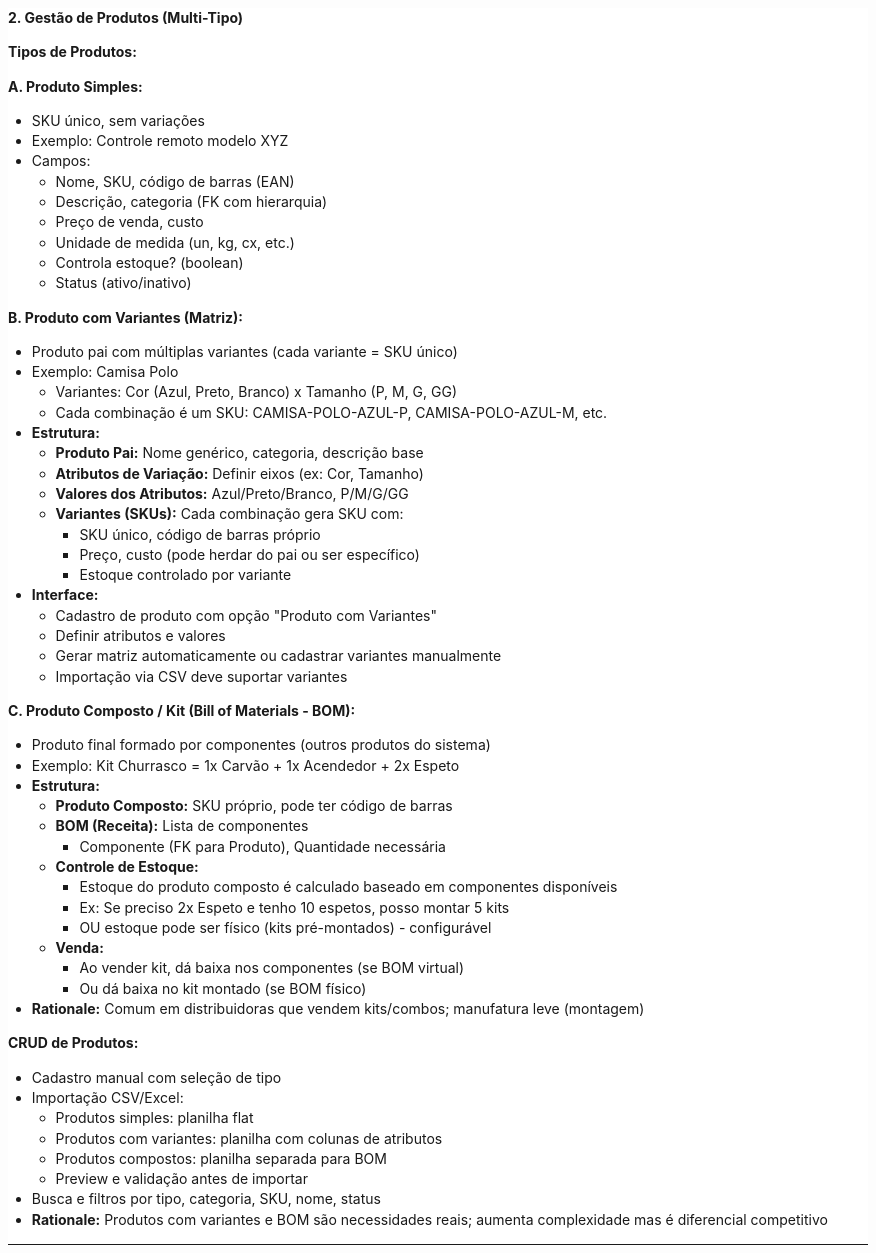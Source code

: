 **2. Gestão de Produtos (Multi-Tipo)**

**Tipos de Produtos:**

**A. Produto Simples:**
- SKU único, sem variações
- Exemplo: Controle remoto modelo XYZ
- Campos:
  - Nome, SKU, código de barras (EAN)
  - Descrição, categoria (FK com hierarquia)
  - Preço de venda, custo
  - Unidade de medida (un, kg, cx, etc.)
  - Controla estoque? (boolean)
  - Status (ativo/inativo)

**B. Produto com Variantes (Matriz):**
- Produto pai com múltiplas variantes (cada variante = SKU único)
- Exemplo: Camisa Polo
  - Variantes: Cor (Azul, Preto, Branco) x Tamanho (P, M, G, GG)
  - Cada combinação é um SKU: CAMISA-POLO-AZUL-P, CAMISA-POLO-AZUL-M, etc.
- **Estrutura:**
  - **Produto Pai:** Nome genérico, categoria, descrição base
  - **Atributos de Variação:** Definir eixos (ex: Cor, Tamanho)
  - **Valores dos Atributos:** Azul/Preto/Branco, P/M/G/GG
  - **Variantes (SKUs):** Cada combinação gera SKU com:
    - SKU único, código de barras próprio
    - Preço, custo (pode herdar do pai ou ser específico)
    - Estoque controlado por variante
- **Interface:**
  - Cadastro de produto com opção "Produto com Variantes"
  - Definir atributos e valores
  - Gerar matriz automaticamente ou cadastrar variantes manualmente
  - Importação via CSV deve suportar variantes

**C. Produto Composto / Kit (Bill of Materials - BOM):**
- Produto final formado por componentes (outros produtos do sistema)
- Exemplo: Kit Churrasco = 1x Carvão + 1x Acendedor + 2x Espeto
- **Estrutura:**
  - **Produto Composto:** SKU próprio, pode ter código de barras
  - **BOM (Receita):** Lista de componentes
    - Componente (FK para Produto), Quantidade necessária
  - **Controle de Estoque:**
    - Estoque do produto composto é calculado baseado em componentes disponíveis
    - Ex: Se preciso 2x Espeto e tenho 10 espetos, posso montar 5 kits
    - OU estoque pode ser físico (kits pré-montados) - configurável
  - **Venda:**
    - Ao vender kit, dá baixa nos componentes (se BOM virtual)
    - Ou dá baixa no kit montado (se BOM físico)
- **Rationale:** Comum em distribuidoras que vendem kits/combos; manufatura leve (montagem)

**CRUD de Produtos:**
- Cadastro manual com seleção de tipo
- Importação CSV/Excel:
  - Produtos simples: planilha flat
  - Produtos com variantes: planilha com colunas de atributos
  - Produtos compostos: planilha separada para BOM
  - Preview e validação antes de importar
- Busca e filtros por tipo, categoria, SKU, nome, status
- **Rationale:** Produtos com variantes e BOM são necessidades reais; aumenta complexidade mas é diferencial competitivo

---